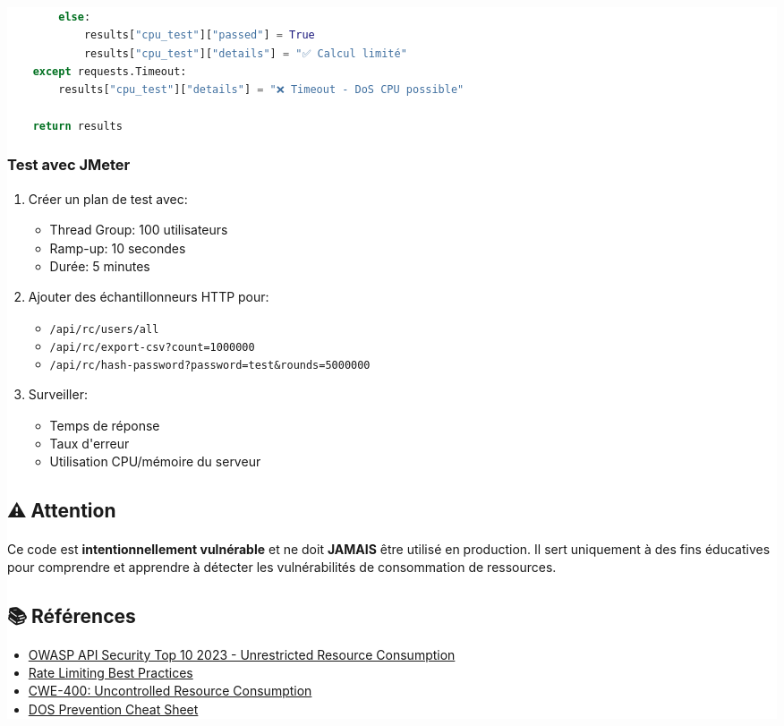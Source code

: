 ```python
        else:
            results["cpu_test"]["passed"] = True
            results["cpu_test"]["details"] = "✅ Calcul limité"
    except requests.Timeout:
        results["cpu_test"]["details"] = "❌ Timeout - DoS CPU possible"
    
    return results
```

### Test avec JMeter

1. Créer un plan de test avec:
   - Thread Group: 100 utilisateurs
   - Ramp-up: 10 secondes
   - Durée: 5 minutes

2. Ajouter des échantillonneurs HTTP pour:
   - `/api/rc/users/all`
   - `/api/rc/export-csv?count=1000000`
   - `/api/rc/hash-password?password=test&rounds=5000000`

3. Surveiller:
   - Temps de réponse
   - Taux d'erreur
   - Utilisation CPU/mémoire du serveur

## ⚠️ Attention

Ce code est **intentionnellement vulnérable** et ne doit **JAMAIS** être utilisé en production. Il sert uniquement à des fins éducatives pour comprendre et apprendre à détecter les vulnérabilités de consommation de ressources.

## 📚 Références

- [OWASP API Security Top 10 2023 - Unrestricted Resource Consumption](https://owasp.org/API-Security/editions/2023/en/0xa4-unrestricted-resource-consumption/)
- [Rate Limiting Best Practices](https://cloud.google.com/architecture/rate-limiting-strategies-techniques)
- [CWE-400: Uncontrolled Resource Consumption](https://cwe.mitre.org/data/definitions/400.html)
- [DOS Prevention Cheat Sheet](https://cheatsheetseries.owasp.org/cheatsheets/Denial_of_Service_Cheat_Sheet.html)